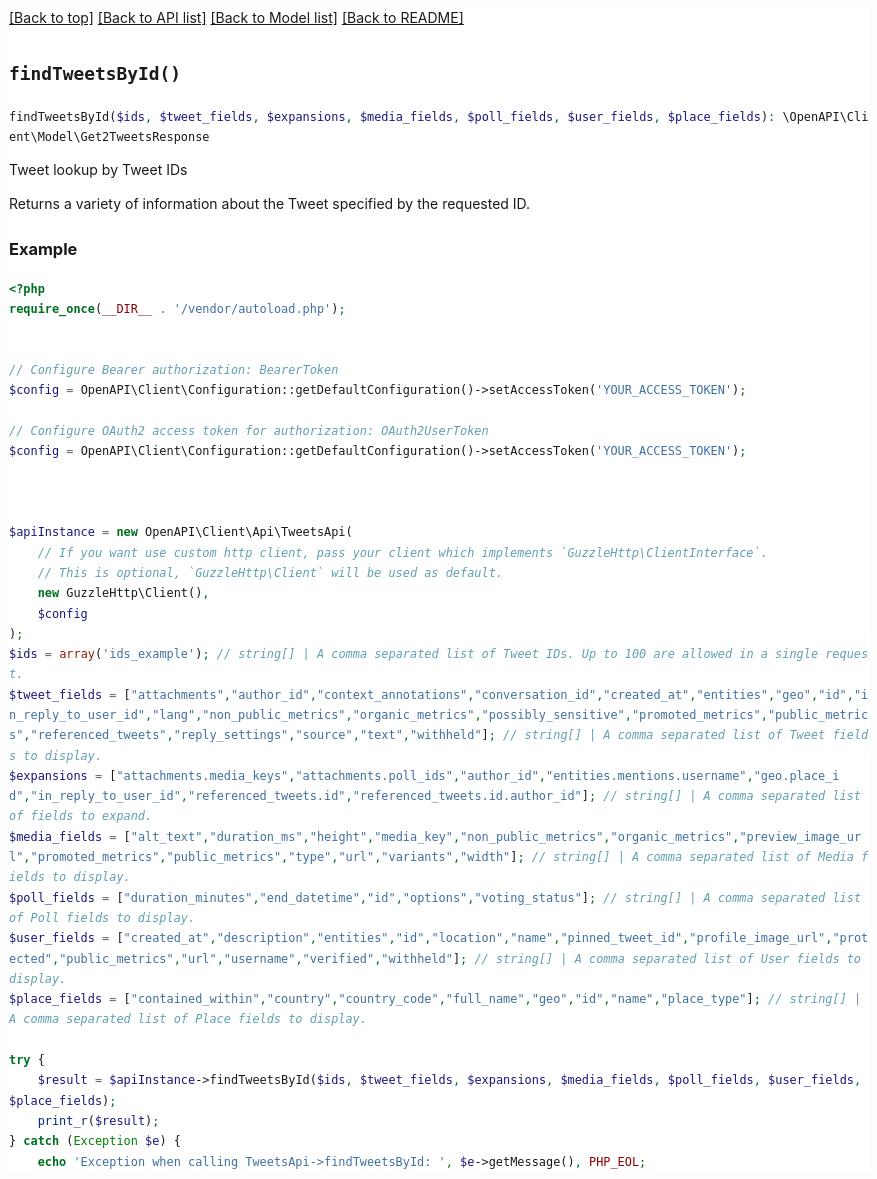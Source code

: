 [[Back to top]](#) [[Back to API list]](../../README.md#endpoints)
[[Back to Model list]](../../README.md#models)
[[Back to README]](../../README.md)

## `findTweetsById()`

```php
findTweetsById($ids, $tweet_fields, $expansions, $media_fields, $poll_fields, $user_fields, $place_fields): \OpenAPI\Client\Model\Get2TweetsResponse
```

Tweet lookup by Tweet IDs

Returns a variety of information about the Tweet specified by the requested ID.

### Example

```php
<?php
require_once(__DIR__ . '/vendor/autoload.php');


// Configure Bearer authorization: BearerToken
$config = OpenAPI\Client\Configuration::getDefaultConfiguration()->setAccessToken('YOUR_ACCESS_TOKEN');

// Configure OAuth2 access token for authorization: OAuth2UserToken
$config = OpenAPI\Client\Configuration::getDefaultConfiguration()->setAccessToken('YOUR_ACCESS_TOKEN');



$apiInstance = new OpenAPI\Client\Api\TweetsApi(
    // If you want use custom http client, pass your client which implements `GuzzleHttp\ClientInterface`.
    // This is optional, `GuzzleHttp\Client` will be used as default.
    new GuzzleHttp\Client(),
    $config
);
$ids = array('ids_example'); // string[] | A comma separated list of Tweet IDs. Up to 100 are allowed in a single request.
$tweet_fields = ["attachments","author_id","context_annotations","conversation_id","created_at","entities","geo","id","in_reply_to_user_id","lang","non_public_metrics","organic_metrics","possibly_sensitive","promoted_metrics","public_metrics","referenced_tweets","reply_settings","source","text","withheld"]; // string[] | A comma separated list of Tweet fields to display.
$expansions = ["attachments.media_keys","attachments.poll_ids","author_id","entities.mentions.username","geo.place_id","in_reply_to_user_id","referenced_tweets.id","referenced_tweets.id.author_id"]; // string[] | A comma separated list of fields to expand.
$media_fields = ["alt_text","duration_ms","height","media_key","non_public_metrics","organic_metrics","preview_image_url","promoted_metrics","public_metrics","type","url","variants","width"]; // string[] | A comma separated list of Media fields to display.
$poll_fields = ["duration_minutes","end_datetime","id","options","voting_status"]; // string[] | A comma separated list of Poll fields to display.
$user_fields = ["created_at","description","entities","id","location","name","pinned_tweet_id","profile_image_url","protected","public_metrics","url","username","verified","withheld"]; // string[] | A comma separated list of User fields to display.
$place_fields = ["contained_within","country","country_code","full_name","geo","id","name","place_type"]; // string[] | A comma separated list of Place fields to display.

try {
    $result = $apiInstance->findTweetsById($ids, $tweet_fields, $expansions, $media_fields, $poll_fields, $user_fields, $place_fields);
    print_r($result);
} catch (Exception $e) {
    echo 'Exception when calling TweetsApi->findTweetsById: ', $e->getMessage(), PHP_EOL;
```